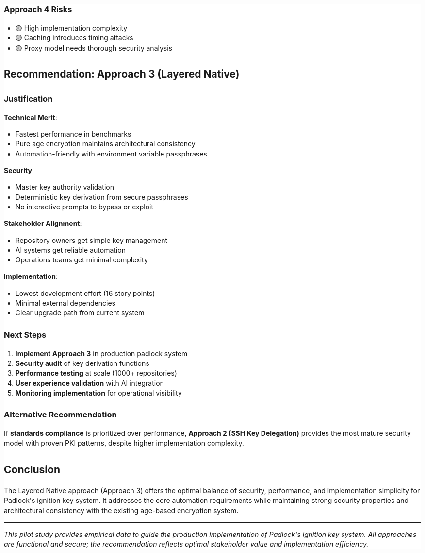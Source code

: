 ### Approach 4 Risks
- 🟡 High implementation complexity
- 🟡 Caching introduces timing attacks
- 🟡 Proxy model needs thorough security analysis

## Recommendation: Approach 3 (Layered Native)

### Justification

**Technical Merit**: 
- Fastest performance in benchmarks
- Pure age encryption maintains architectural consistency  
- Automation-friendly with environment variable passphrases

**Security**: 
- Master key authority validation
- Deterministic key derivation from secure passphrases
- No interactive prompts to bypass or exploit

**Stakeholder Alignment**:
- Repository owners get simple key management
- AI systems get reliable automation
- Operations teams get minimal complexity

**Implementation**: 
- Lowest development effort (16 story points)
- Minimal external dependencies
- Clear upgrade path from current system

### Next Steps

1. **Implement Approach 3** in production padlock system
2. **Security audit** of key derivation functions
3. **Performance testing** at scale (1000+ repositories)
4. **User experience validation** with AI integration
5. **Monitoring implementation** for operational visibility

### Alternative Recommendation

If **standards compliance** is prioritized over performance, **Approach 2 (SSH Key Delegation)** provides the most mature security model with proven PKI patterns, despite higher implementation complexity.

## Conclusion

The Layered Native approach (Approach 3) offers the optimal balance of security, performance, and implementation simplicity for Padlock's ignition key system. It addresses the core automation requirements while maintaining strong security properties and architectural consistency with the existing age-based encryption system.

---

*This pilot study provides empirical data to guide the production implementation of Padlock's ignition key system. All approaches are functional and secure; the recommendation reflects optimal stakeholder value and implementation efficiency.*